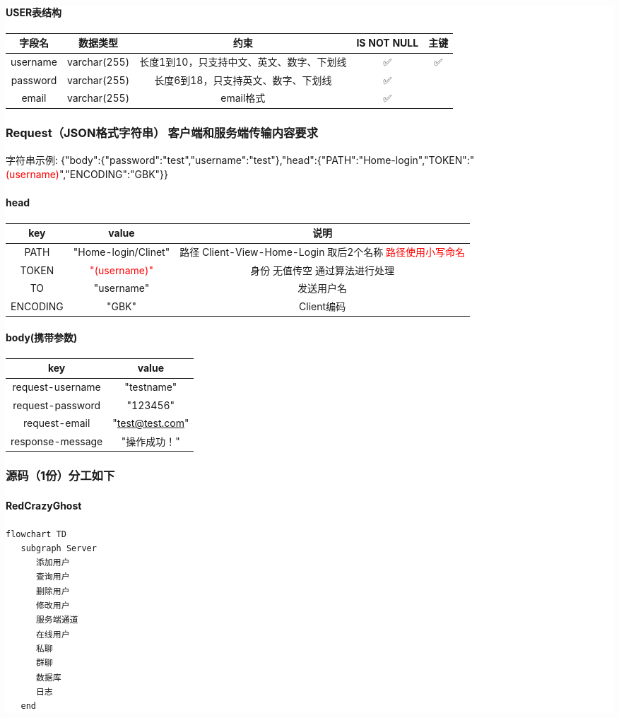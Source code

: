 #### USER表结构
|字段名|数据类型|约束|IS NOT NULL|主键|
|:-:|:-:|:-:|:-:|:-:|
|username|varchar(255)|长度1到10，只支持中文、英文、数字、下划线|✅|✅|
|password|varchar(255)|长度6到18，只支持英文、数字、下划线|✅| |
|email|varchar(255)|email格式|✅| |

### Request（JSON格式字符串） 客户端和服务端传输内容要求

字符串示例: {"body":{"password":"test","username":"test"},"head":{"PATH":"Home-login","TOKEN":"<span style="color:red">(username)</span>","ENCODING":"GBK"}}

#### head

| key | value | 说明 |
|:-:|:-:|:-:|
| PATH |"Home-login/Clinet"|路径 Client-View-Home-Login 取后2个名称 <span style="color:red">路径使用小写命名</span>|
|TOKEN|<span style="color:red"> "(username)" </span>|身份 无值传空 通过算法进行处理|
|TO|"username"|发送用户名|
|ENCODING|"GBK"|Client编码|

#### body(携带参数)

|key|value|
|:-:|:-:|
|request-username|"testname"|
|request-password|"123456"|
|request-email|"test@test.com"|
|response-message|"操作成功！"|

### 源码（1份）分工如下
#### RedCrazyGhost

```mermaid
flowchart TD
   subgraph Server
      添加用户
      查询用户
      删除用户
      修改用户
      服务端通道
      在线用户
      私聊
      群聊
      数据库
      日志
   end
```
